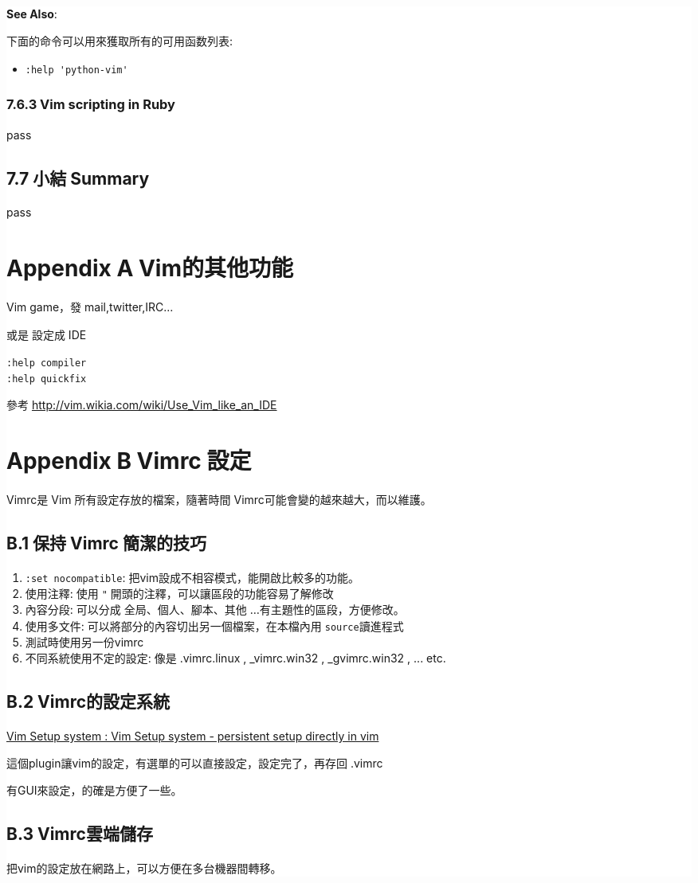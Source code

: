**See Also**:

下面的命令可以用來獲取所有的可用函数列表:
* `:help 'python-vim'`

### 7.6.3 Vim scripting in Ruby 

pass

## 7.7 小結 Summary 

pass

Appendix A Vim的其他功能
========================

Vim game，發 mail,twitter,IRC...

或是 設定成 IDE 
```
:help compiler
:help quickfix
```

參考 http://vim.wikia.com/wiki/Use_Vim_like_an_IDE


Appendix B Vimrc 設定
=====================

Vimrc是 Vim 所有設定存放的檔案，隨著時間 Vimrc可能會變的越來越大，而以維護。



B.1 保持 Vimrc 簡潔的技巧 
-------------------------

1. `:set nocompatible`: 把vim設成不相容模式，能開啟比較多的功能。
2. 使用注釋: 使用 `"` 開頭的注釋，可以讓區段的功能容易了解修改
3. 內容分段: 可以分成 全局、個人、腳本、其他 …有主題性的區段，方便修改。
4. 使用多文件: 可以將部分的內容切出另一個檔案，在本檔內用 `source`讀進程式
5. 測試時使用另一份vimrc
6. 不同系統使用不定的設定: 像是 .vimrc.linux , \_vimrc.win32 , \_gvimrc.win32 , ... etc.


B.2 Vimrc的設定系統
-------------------

[Vim Setup system : Vim Setup system - persistent setup directly in vim ](https://www.vim.org/scripts/script.php?script_id=1894)

這個plugin讓vim的設定，有選單的可以直接設定，設定完了，再存回 .vimrc

有GUI來設定，的確是方便了一些。


B.3 Vimrc雲端儲存
-----------------

把vim的設定放在網路上，可以方便在多台機器間轉移。

